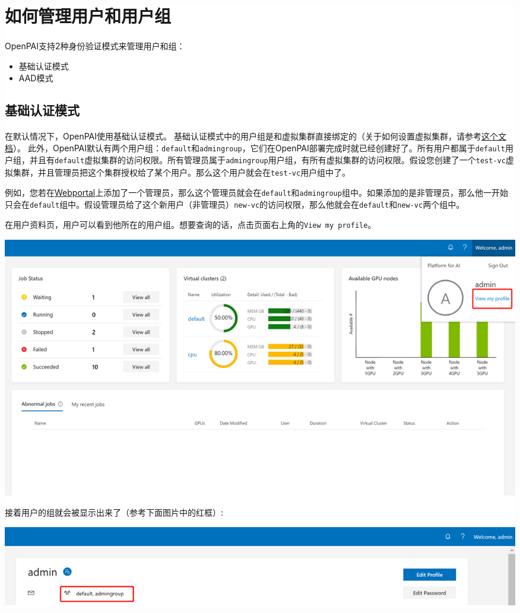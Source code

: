 # 如何管理用户和用户组

OpenPAI支持2种身份验证模式来管理用户和组：

- 基础认证模式
- AAD模式

## 基础认证模式

在默认情况下，OpenPAI使用基础认证模式。
基础认证模式中的用户组是和虚拟集群直接绑定的（关于如何设置虚拟集群，请参考[这个文档](./how-to-set-up-virtual-clusters.md)）。
此外，OpenPAI默认有两个用户组：`default`和`admingroup`，它们在OpenPAI部署完成时就已经创建好了。所有用户都属于`default`用户组，并且有`default`虚拟集群的访问权限。所有管理员属于`admingroup`用户组，有所有虚拟集群的访问权限。假设您创建了一个`test-vc`虚拟集群，并且管理员把这个集群授权给了某个用户。那么这个用户就会在`test-vc`用户组中了。

例如，您若在[Webportal](./basic-management-operations.md#user-management)上添加了一个管理员，那么这个管理员就会在`default`和`admingroup`组中。如果添加的是非管理员，那么他一开始只会在`default`组中。假设管理员给了这个新用户（非管理员）`new-vc`的访问权限，那么他就会在`default`和`new-vc`两个组中。

在用户资料页，用户可以看到他所在的用户组。想要查询的话，点击页面右上角的`View my profile`。

   <img src="./imgs/view-profile.png" width="100%" height="100%" />

接着用户的组就会被显示出来了（参考下面图片中的红框）:

   <img src="./imgs/profile-page.png" width="100%" height="100%" />
